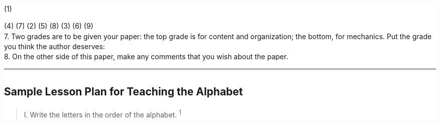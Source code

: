 (1)
</td>
<td>
(4)
</td>
<td>
(7)
</td>
</tr>
<tr>
<td>
</td>
<td>
(2)
</td>
<td>
(5)
</td>
<td>
(8)
</td>
</tr>
<tr>
<td>
</td>
<td>
(3)
</td>
<td>
(6)
</td>
<td>
(9)
</td>
</tr>
</table>
<dt>
7. Two grades are to be given your paper: the top grade is for content and organization; the bottom, for mechanics. Put the grade you think the author deserves:
<dt>
8. On the other side of this paper, make any comments that you wish about the paper.
</dt>
</dt>
</dt>
</dt>
</dt>
</dt>
</dt>
</dt>
</dt>
</dt>
</dl>
</blockquote>
<hr/>
<h2>
Sample Lesson Plan for Teaching the Alphabet
</h2>
<blockquote>
<dl>
<dt>
I. Write the letters in the order of the alphabet.
<sup>
1
</sup>